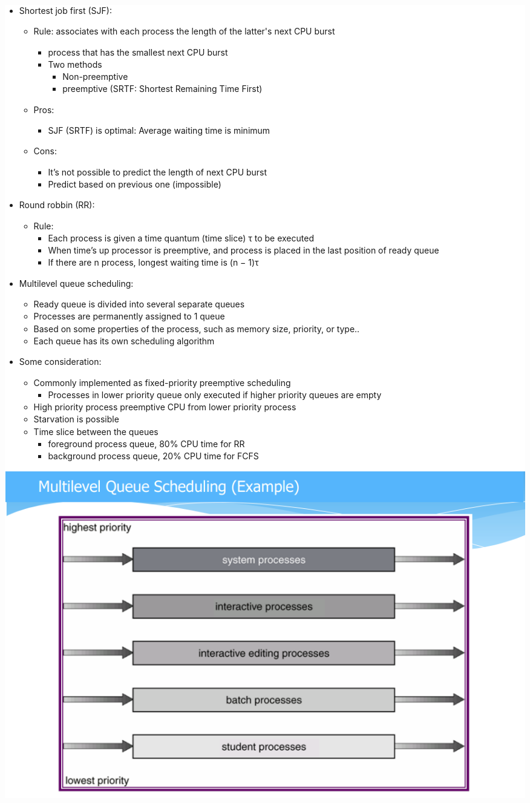 - Shortest job first (SJF):

    - Rule: associates with each process the length of the latter's next CPU burst
        - process that has the smallest next CPU burst
        - Two methods
            - Non-preemptive
            - preemptive (SRTF: Shortest Remaining Time First)

    - Pros:
        - SJF (SRTF) is optimal: Average waiting time is minimum
    - Cons:
        - It’s not possible to predict the length of next CPU burst
        - Predict based on previous one (impossible)

- Round robbin (RR):
    - Rule:
        - Each process is given a time quantum (time slice) τ to be executed
        - When time’s up processor is preemptive, and process is placed in the last position     of ready queue
        - If there are n process, longest waiting time is (n − 1)τ

- Multilevel queue scheduling:
    - Ready queue is divided into several separate queues
    - Processes are permanently assigned to 1 queue
    - Based on some properties of the process, such as memory size, priority, or type..
    - Each queue has its own scheduling algorithm

- Some consideration:
    - Commonly implemented as fixed-priority preemptive scheduling
        - Processes in lower priority queue only executed if higher priority queues are empty
    - High priority process preemptive CPU from lower priority process
    - Starvation is possible
    - Time slice between the queues
        - foreground process queue, 80% CPU time for RR 
        - background process queue, 20% CPU time for FCFS

![Multi-level-queue-example](Multi-level-queue.png)
